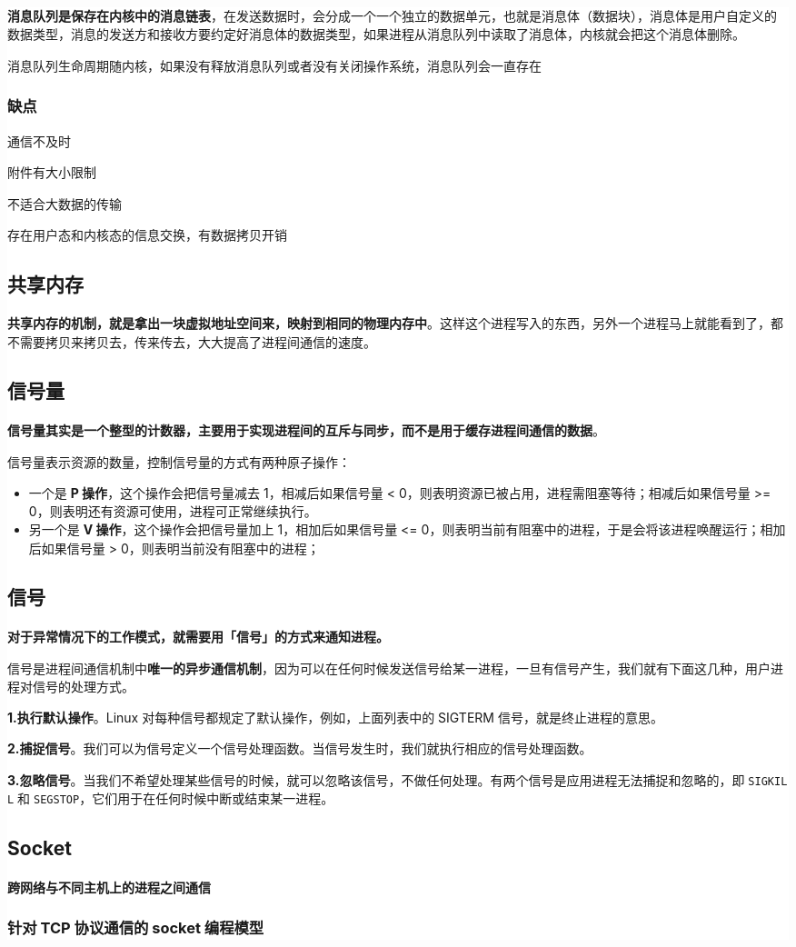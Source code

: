 **消息队列是保存在内核中的消息链表**，在发送数据时，会分成一个一个独立的数据单元，也就是消息体（数据块），消息体是用户自定义的数据类型，消息的发送方和接收方要约定好消息体的数据类型，如果进程从消息队列中读取了消息体，内核就会把这个消息体删除。

消息队列生命周期随内核，如果没有释放消息队列或者没有关闭操作系统，消息队列会一直存在

### 缺点

通信不及时

附件有大小限制

不适合大数据的传输

存在用户态和内核态的信息交换，有数据拷贝开销

## 共享内存

**共享内存的机制，就是拿出一块虚拟地址空间来，映射到相同的物理内存中**。这样这个进程写入的东西，另外一个进程马上就能看到了，都不需要拷贝来拷贝去，传来传去，大大提高了进程间通信的速度。

## 信号量

**信号量其实是一个整型的计数器，主要用于实现进程间的互斥与同步，而不是用于缓存进程间通信的数据**。

信号量表示资源的数量，控制信号量的方式有两种原子操作：

- 一个是 **P 操作**，这个操作会把信号量减去 1，相减后如果信号量 < 0，则表明资源已被占用，进程需阻塞等待；相减后如果信号量 >= 0，则表明还有资源可使用，进程可正常继续执行。
- 另一个是 **V 操作**，这个操作会把信号量加上 1，相加后如果信号量 <= 0，则表明当前有阻塞中的进程，于是会将该进程唤醒运行；相加后如果信号量 > 0，则表明当前没有阻塞中的进程；

## 信号

**对于异常情况下的工作模式，就需要用「信号」的方式来通知进程。**

信号是进程间通信机制中**唯一的异步通信机制**，因为可以在任何时候发送信号给某一进程，一旦有信号产生，我们就有下面这几种，用户进程对信号的处理方式。

**1.执行默认操作**。Linux 对每种信号都规定了默认操作，例如，上面列表中的 SIGTERM 信号，就是终止进程的意思。

**2.捕捉信号**。我们可以为信号定义一个信号处理函数。当信号发生时，我们就执行相应的信号处理函数。

**3.忽略信号**。当我们不希望处理某些信号的时候，就可以忽略该信号，不做任何处理。有两个信号是应用进程无法捕捉和忽略的，即 `SIGKILL` 和 `SEGSTOP`，它们用于在任何时候中断或结束某一进程。

## Socket

**跨网络与不同主机上的进程之间通信**

### 针对 TCP 协议通信的 socket 编程模型
